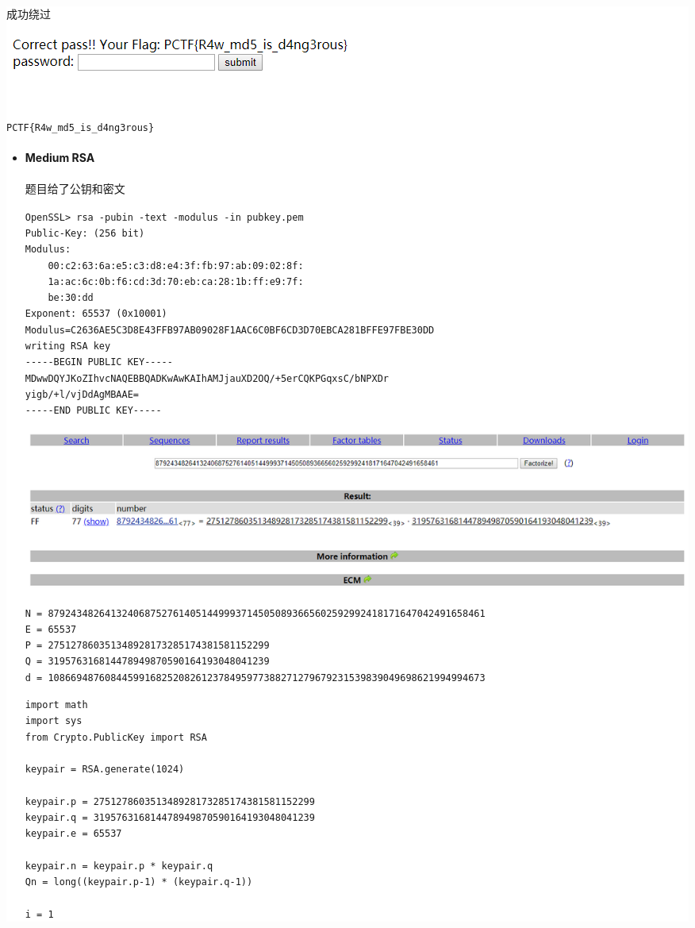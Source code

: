   成功绕过

  ![10](https://raw.githubusercontent.com/AiDaiP/AiDaiP.github.io/master/images/Jarvis%20OJ/10.png)

  `PCTF{R4w_md5_is_d4ng3rous} `



* #### Medium RSA 

  题目给了公钥和密文

  ```
  OpenSSL> rsa -pubin -text -modulus -in pubkey.pem
  Public-Key: (256 bit)
  Modulus:
      00:c2:63:6a:e5:c3:d8:e4:3f:fb:97:ab:09:02:8f:
      1a:ac:6c:0b:f6:cd:3d:70:eb:ca:28:1b:ff:e9:7f:
      be:30:dd
  Exponent: 65537 (0x10001)
  Modulus=C2636AE5C3D8E43FFB97AB09028F1AAC6C0BF6CD3D70EBCA281BFFE97FBE30DD
  writing RSA key
  -----BEGIN PUBLIC KEY-----
  MDwwDQYJKoZIhvcNAQEBBQADKwAwKAIhAMJjauXD2OQ/+5erCQKPGqxsC/bNPXDr
  yigb/+l/vjDdAgMBAAE=
  -----END PUBLIC KEY-----
  ```

  ![11](https://raw.githubusercontent.com/AiDaiP/AiDaiP.github.io/master/images/Jarvis%20OJ/11.png)

  ```
  N = 87924348264132406875276140514499937145050893665602592992418171647042491658461
  E = 65537
  P = 275127860351348928173285174381581152299
  Q = 319576316814478949870590164193048041239
  d = 10866948760844599168252082612378495977388271279679231539839049698621994994673
  ```

  ```
  import math
  import sys
  from Crypto.PublicKey import RSA
  
  keypair = RSA.generate(1024)
  
  keypair.p = 275127860351348928173285174381581152299
  keypair.q = 319576316814478949870590164193048041239
  keypair.e = 65537
  
  keypair.n = keypair.p * keypair.q
  Qn = long((keypair.p-1) * (keypair.q-1))
  
  i = 1
  ```